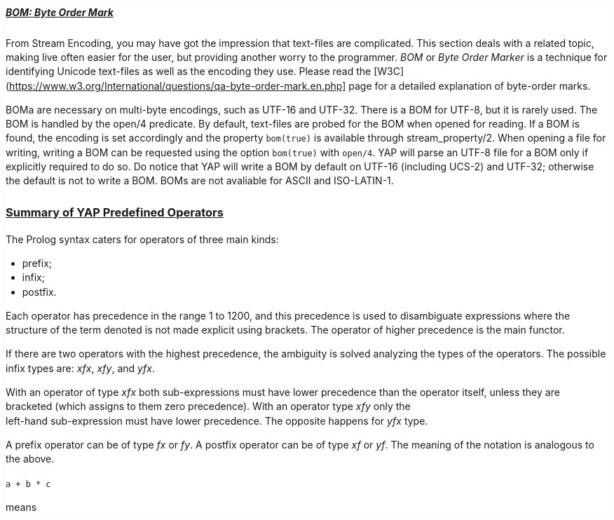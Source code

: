

##### [BOM: Byte Order Mark ](BOM)




From Stream Encoding, you may have got the impression that
text-files are complicated. This section deals with a related topic,
making live often easier for the user, but providing another worry to
the programmer.   *BOM* or <em>Byte Order Marker</em> is a technique
for identifying Unicode text-files as well as the encoding they
use. Please read the [W3C](https://www.w3.org/International/questions/qa-byte-order-mark.en.php]
page for a detailed explanation of byte-order marks.

BOMa are necessary on multi-byte encodings, such as UTF-16 and UTF-32. There is  a BOM for UTF-8, but it is rarely used.
The BOM is handled by the open/4 predicate. By default, text-files are
probed for the BOM when opened for reading. If a BOM is found, the
encoding is set accordingly and the property `bom(true)` is
available through stream_property/2. When opening a file for
writing, writing a BOM can be requested using the option
`bom(true)` with `open/4`. YAP will parse an UTF-8 file for a BOM only if explicitly required to do so. Do notice that YAP will write a BOM by default on UTF-16 (including UCS-2) and
UTF-32; otherwise the default is not to write a BOM. BOMs are not avaliable for ASCII and
ISO-LATIN-1.

### [Summary of YAP Predefined Operators ](Operators)




The Prolog syntax caters for operators of three main kinds:

  +  prefix;
  + infix;
  + postfix.


Each operator has precedence in the range 1 to 1200, and this
precedence is used to disambiguate expressions where the structure of the
term denoted is not made explicit using brackets. The operator of higher
precedence is the main functor.

If there are two operators with the highest precedence, the ambiguity
is solved analyzing the types of the operators. The possible infix types are:
 _xfx_,  _xfy_, and  _yfx_.

With an operator of type  _xfx_ both sub-expressions must have lower
precedence than the operator itself, unless they are bracketed (which
assigns to them zero precedence). With an operator type  _xfy_ only the  
left-hand sub-expression must have lower precedence. The opposite happens
for  _yfx_ type.

A prefix operator can be of type  _fx_ or  _fy_.
A postfix operator can be of type  _xf_ or  _yf_.
The meaning of the notation is analogous to the above.

```
a + b * c
```
means
